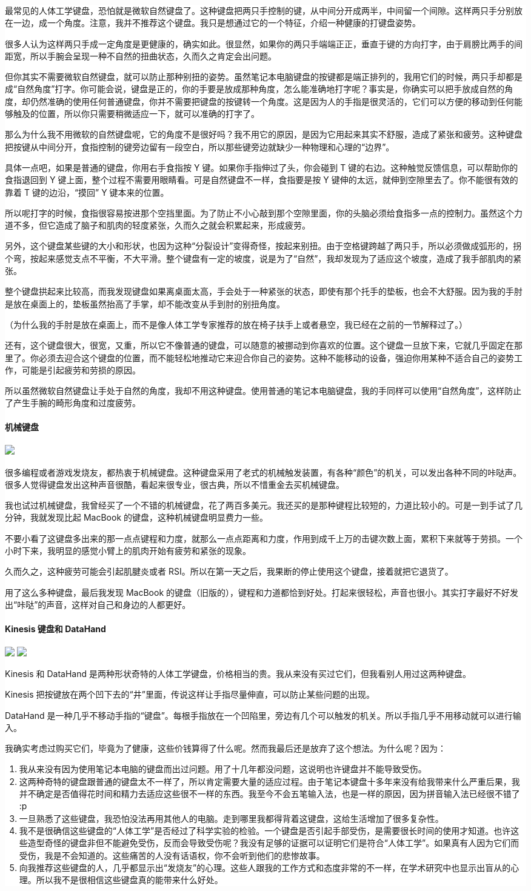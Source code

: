 最常见的人体工学键盘，恐怕就是微软自然键盘了。这种键盘把两只手控制的键，从中间分开成两半，中间留一个间隙。这样两只手分别放在一边，成一个角度。注意，我并不推荐这个键盘。我只是想通过它的一个特征，介绍一种健康的打键盘姿势。

很多人认为这样两只手成一定角度是更健康的，确实如此。很显然，如果你的两只手端端正正，垂直于键的方向打字，由于肩膀比两手的间距宽，所以手腕会呈现一种不自然的扭曲状态，久而久之肯定会出问题。

但你其实不需要微软自然键盘，就可以防止那种别扭的姿势。虽然笔记本电脑键盘的按键都是端正排列的，我用它们的时候，两只手却都是成“自然角度”打字。你可能会说，键盘是正的，你的手要是放成那种角度，怎么能准确地打字呢？事实是，你确实可以把手放成自然的角度，却仍然准确的使用任何普通键盘，你并不需要把键盘的按键转一个角度。这是因为人的手指是很灵活的，它们可以方便的移动到任何能够触及的位置，所以你只需要稍微适应一下，就可以准确的打字了。

那么为什么我不用微软的自然键盘呢，它的角度不是很好吗？我不用它的原因，是因为它用起来其实不舒服，造成了紧张和疲劳。这种键盘把按键从中间分开，食指控制的键旁边留有一段空白，所以那些键旁边就缺少一种物理和心理的“边界”。

具体一点吧，如果是普通的键盘，你用右手食指按 Y 键。如果你手指伸过了头，你会碰到 T 键的右边。这种触觉反馈信息，可以帮助你的食指退回到 Y 键上面，整个过程不需要用眼睛看。可是自然键盘不一样，食指要是按 Y 键伸的太远，就伸到空隙里去了。你不能很有效的靠着 T 键的边沿，“摸回” Y 键本来的位置。

所以呢打字的时候，食指很容易按进那个空挡里面。为了防止不小心敲到那个空隙里面，你的头脑必须给食指多一点的控制力。虽然这个力道不多，但它造成了脑子和肌肉的轻度紧张，久而久之就会积累起来，形成疲劳。

另外，这个键盘某些键的大小和形状，也因为这种“分裂设计”变得奇怪，按起来别扭。由于空格键跨越了两只手，所以必须做成弧形的，拐个弯，按起来感觉支点不平衡，不大平滑。整个键盘有一定的坡度，说是为了“自然”，我却发现为了适应这个坡度，造成了我手部肌肉的紧张。

整个键盘拱起来比较高，而我发现键盘如果离桌面太高，手会处于一种紧张的状态，即使有那个托手的垫板，也会不大舒服。因为我的手肘是放在桌面上的，垫板虽然抬高了手掌，却不能改变从手到肘的别扭角度。

（为什么我的手肘是放在桌面上，而不是像人体工学专家推荐的放在椅子扶手上或者悬空，我已经在之前的一节解释过了。）

还有，这个键盘很大，很宽，又重，所以它不像普通的键盘，可以随意的被挪动到你喜欢的位置。这个键盘一旦放下来，它就几乎固定在那里了。你必须去迎合这个键盘的位置，而不能轻松地推动它来迎合你自己的姿势。这种不能移动的设备，强迫你用某种不适合自己的姿势工作，可能是引起疲劳和劳损的原因。

所以虽然微软自然键盘让手处于自然的角度，我却不用这种键盘。使用普通的笔记本电脑键盘，我的手同样可以使用“自然角度”，这样防止了产生手腕的畸形角度和过度疲劳。

#### 机械键盘

![](http://www.yinwang.org/images/mechanical-keyboard.jpg)

很多编程或者游戏发烧友，都热衷于机械键盘。这种键盘采用了老式的机械触发装置，有各种“颜色”的机关，可以发出各种不同的咔哒声。很多人觉得键盘发出这种声音很酷，看起来很专业，很古典，所以不惜重金去买机械键盘。

我也试过机械键盘，我曾经买了一个不错的机械键盘，花了两百多美元。我还买的是那种键程比较短的，力道比较小的。可是一到手试了几分钟，我就发现比起 MacBook 的键盘，这种机械键盘明显费力一些。

不要小看了这键盘多出来的那一点点键程和力度，就那么一点点距离和力度，作用到成千上万的击键次数上面，累积下来就等于劳损。一个小时下来，我明显的感觉小臂上的肌肉开始有疲劳和紧张的现象。

久而久之，这种疲劳可能会引起肌腱炎或者 RSI。所以在第一天之后，我果断的停止使用这个键盘，接着就把它退货了。

用了这么多种键盘，最后我发现 MacBook 的键盘（旧版的），键程和力道都恰到好处。打起来很轻松，声音也很小。其实打字最好不好发出“咔哒”的声音，这样对自己和身边的人都更好。

#### Kinesis 键盘和 DataHand

![](http://www.yinwang.org/images/kinesis-keyboard.jpg) ![](http://www.yinwang.org/images/datahand.jpg)

Kinesis 和 DataHand 是两种形状奇特的人体工学键盘，价格相当的贵。我从来没有买过它们，但我看别人用过这两种键盘。

Kinesis 把按键放在两个凹下去的“井”里面，传说这样让手指尽量伸直，可以防止某些问题的出现。

DataHand 是一种几乎不移动手指的“键盘”。每根手指放在一个凹陷里，旁边有几个可以触发的机关。所以手指几乎不用移动就可以进行输入。

我确实考虑过购买它们，毕竟为了健康，这些价钱算得了什么呢。然而我最后还是放弃了这个想法。为什么呢？因为：

1.  我从来没有因为使用笔记本电脑的键盘而出过问题。用了十几年都没问题，这说明也许键盘并不能导致受伤。
2.  这两种奇特的键盘跟普通的键盘太不一样了，所以肯定需要大量的适应过程。由于笔记本键盘十多年来没有给我带来什么严重后果，我并不确定是否值得花时间和精力去适应这些很不一样的东西。我至今不会五笔输入法，也是一样的原因，因为拼音输入法已经很不错了 :p
3.  一旦熟悉了这些键盘，我恐怕没法再用其他人的电脑。走到哪里我都得背着这键盘，这给生活增加了很多复杂性。
4.  我不是很确信这些键盘的“人体工学”是否经过了科学实验的检验。一个键盘是否引起手部受伤，是需要很长时间的使用才知道。也许这些造型奇怪的键盘非但不能避免受伤，反而会导致受伤呢？我没有足够的证据可以证明它们是符合“人体工学”。如果真有人因为它们而受伤，我是不会知道的。这些痛苦的人没有话语权，你不会听到他们的悲惨故事。
5.  向我推荐这些键盘的人，几乎都显示出“发烧友”的心理。这些人跟我的工作方式和态度非常的不一样，在学术研究中也显示出盲从的心理。所以我不是很相信这些键盘真的能带来什么好处。
